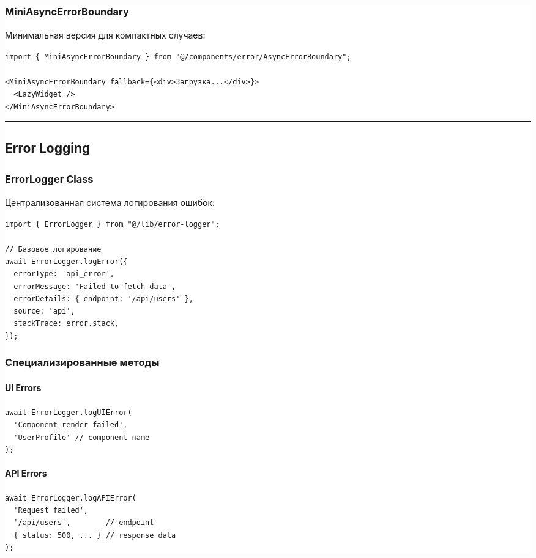### MiniAsyncErrorBoundary

Минимальная версия для компактных случаев:

```tsx
import { MiniAsyncErrorBoundary } from "@/components/error/AsyncErrorBoundary";

<MiniAsyncErrorBoundary fallback={<div>Загрузка...</div>}>
  <LazyWidget />
</MiniAsyncErrorBoundary>
```

---

## Error Logging

### ErrorLogger Class

Централизованная система логирования ошибок:

```tsx
import { ErrorLogger } from "@/lib/error-logger";

// Базовое логирование
await ErrorLogger.logError({
  errorType: 'api_error',
  errorMessage: 'Failed to fetch data',
  errorDetails: { endpoint: '/api/users' },
  source: 'api',
  stackTrace: error.stack,
});
```

### Специализированные методы

#### UI Errors

```tsx
await ErrorLogger.logUIError(
  'Component render failed',
  'UserProfile' // component name
);
```

#### API Errors

```tsx
await ErrorLogger.logAPIError(
  'Request failed',
  '/api/users',        // endpoint
  { status: 500, ... } // response data
);
```
